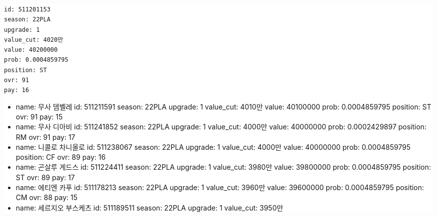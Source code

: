     id: 511201153
    season: 22PLA
    upgrade: 1
    value_cut: 4020만
    value: 40200000
    prob: 0.0004859795
    position: ST
    ovr: 91
    pay: 16
  - name: 무사 뎀벨레
    id: 511211591
    season: 22PLA
    upgrade: 1
    value_cut: 4010만
    value: 40100000
    prob: 0.0004859795
    position: ST
    ovr: 91
    pay: 15
  - name: 무사 디아비
    id: 511241852
    season: 22PLA
    upgrade: 1
    value_cut: 4000만
    value: 40000000
    prob: 0.0002429897
    position: RM
    ovr: 91
    pay: 17
  - name: 니콜로 차니올로
    id: 511238067
    season: 22PLA
    upgrade: 1
    value_cut: 4000만
    value: 40000000
    prob: 0.0004859795
    position: CF
    ovr: 89
    pay: 16
  - name: 곤살루 게드스
    id: 511224411
    season: 22PLA
    upgrade: 1
    value_cut: 3980만
    value: 39800000
    prob: 0.0004859795
    position: ST
    ovr: 89
    pay: 17
  - name: 에티엔 카푸
    id: 511178213
    season: 22PLA
    upgrade: 1
    value_cut: 3960만
    value: 39600000
    prob: 0.0004859795
    position: CM
    ovr: 88
    pay: 15
  - name: 세르지오 부스케츠
    id: 511189511
    season: 22PLA
    upgrade: 1
    value_cut: 3950만